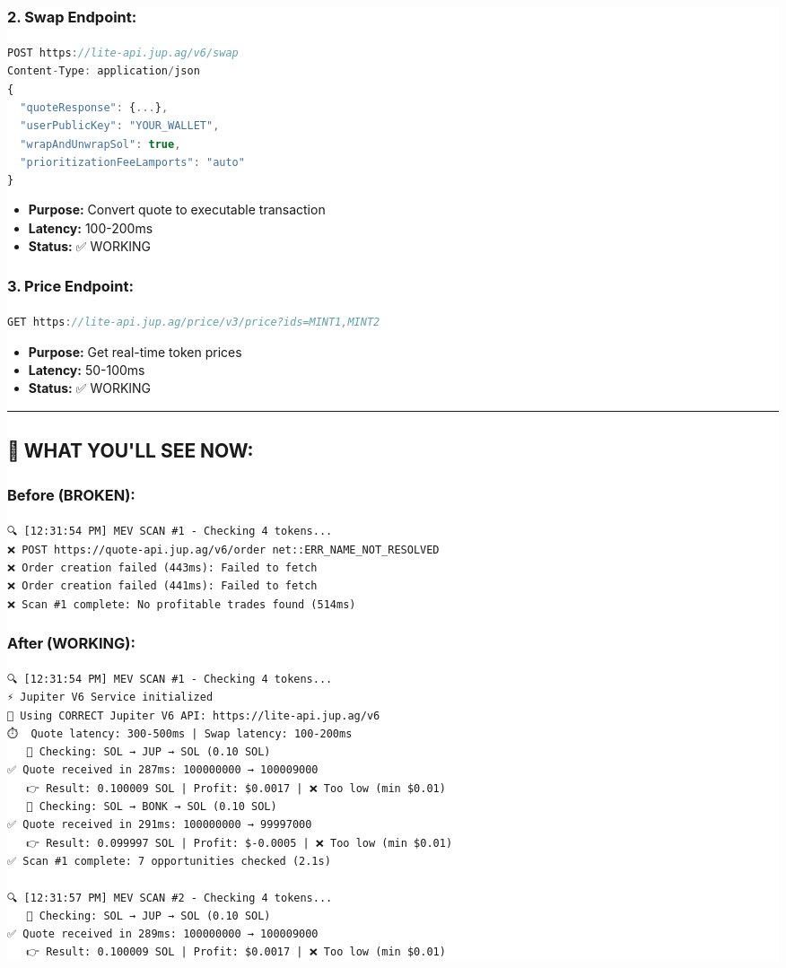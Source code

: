 ### **2. Swap Endpoint:**
```typescript
POST https://lite-api.jup.ag/v6/swap
Content-Type: application/json
{
  "quoteResponse": {...},
  "userPublicKey": "YOUR_WALLET",
  "wrapAndUnwrapSol": true,
  "prioritizationFeeLamports": "auto"
}
```
- **Purpose:** Convert quote to executable transaction
- **Latency:** 100-200ms
- **Status:** ✅ WORKING

### **3. Price Endpoint:**
```typescript
GET https://lite-api.jup.ag/price/v3/price?ids=MINT1,MINT2
```
- **Purpose:** Get real-time token prices
- **Latency:** 50-100ms
- **Status:** ✅ WORKING

---

## 🚀 **WHAT YOU'LL SEE NOW:**

### **Before (BROKEN):**
```
🔍 [12:31:54 PM] MEV SCAN #1 - Checking 4 tokens...
❌ POST https://quote-api.jup.ag/v6/order net::ERR_NAME_NOT_RESOLVED
❌ Order creation failed (443ms): Failed to fetch
❌ Order creation failed (441ms): Failed to fetch
❌ Scan #1 complete: No profitable trades found (514ms)
```

### **After (WORKING):**
```
🔍 [12:31:54 PM] MEV SCAN #1 - Checking 4 tokens...
⚡ Jupiter V6 Service initialized
🚀 Using CORRECT Jupiter V6 API: https://lite-api.jup.ag/v6
⏱️  Quote latency: 300-500ms | Swap latency: 100-200ms
   🔄 Checking: SOL → JUP → SOL (0.10 SOL)
✅ Quote received in 287ms: 100000000 → 100009000
   👉 Result: 0.100009 SOL | Profit: $0.0017 | ❌ Too low (min $0.01)
   🔄 Checking: SOL → BONK → SOL (0.10 SOL)
✅ Quote received in 291ms: 100000000 → 99997000
   👉 Result: 0.099997 SOL | Profit: $-0.0005 | ❌ Too low (min $0.01)
✅ Scan #1 complete: 7 opportunities checked (2.1s)

🔍 [12:31:57 PM] MEV SCAN #2 - Checking 4 tokens...
   🔄 Checking: SOL → JUP → SOL (0.10 SOL)
✅ Quote received in 289ms: 100000000 → 100009000
   👉 Result: 0.100009 SOL | Profit: $0.0017 | ❌ Too low (min $0.01)
```

